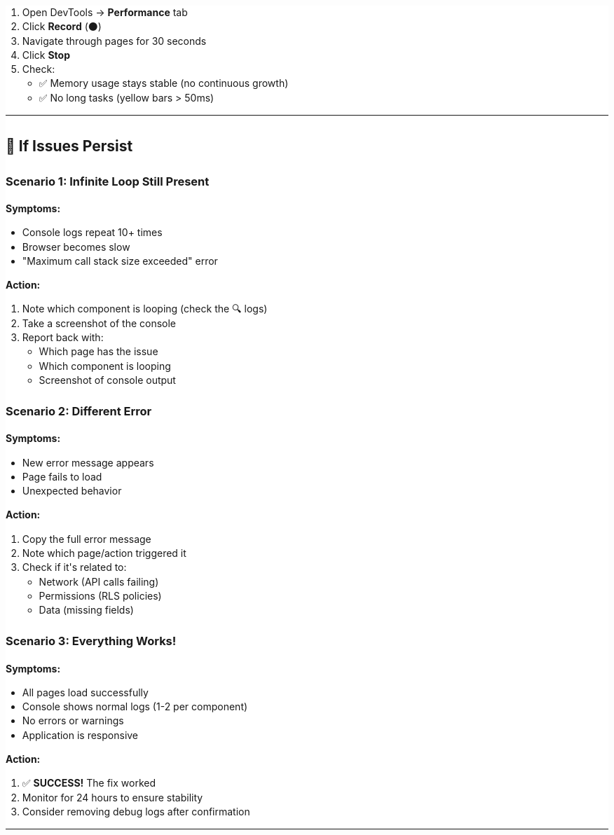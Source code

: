 1. Open DevTools → **Performance** tab
2. Click **Record** (⚫)
3. Navigate through pages for 30 seconds
4. Click **Stop**
5. Check:
   - ✅ Memory usage stays stable (no continuous growth)
   - ✅ No long tasks (yellow bars > 50ms)

---

## 🚨 If Issues Persist

### **Scenario 1: Infinite Loop Still Present**

**Symptoms:**
- Console logs repeat 10+ times
- Browser becomes slow
- "Maximum call stack size exceeded" error

**Action:**
1. Note which component is looping (check the 🔍 logs)
2. Take a screenshot of the console
3. Report back with:
   - Which page has the issue
   - Which component is looping
   - Screenshot of console output

### **Scenario 2: Different Error**

**Symptoms:**
- New error message appears
- Page fails to load
- Unexpected behavior

**Action:**
1. Copy the full error message
2. Note which page/action triggered it
3. Check if it's related to:
   - Network (API calls failing)
   - Permissions (RLS policies)
   - Data (missing fields)

### **Scenario 3: Everything Works!**

**Symptoms:**
- All pages load successfully
- Console shows normal logs (1-2 per component)
- No errors or warnings
- Application is responsive

**Action:**
1. ✅ **SUCCESS!** The fix worked
2. Monitor for 24 hours to ensure stability
3. Consider removing debug logs after confirmation

---
